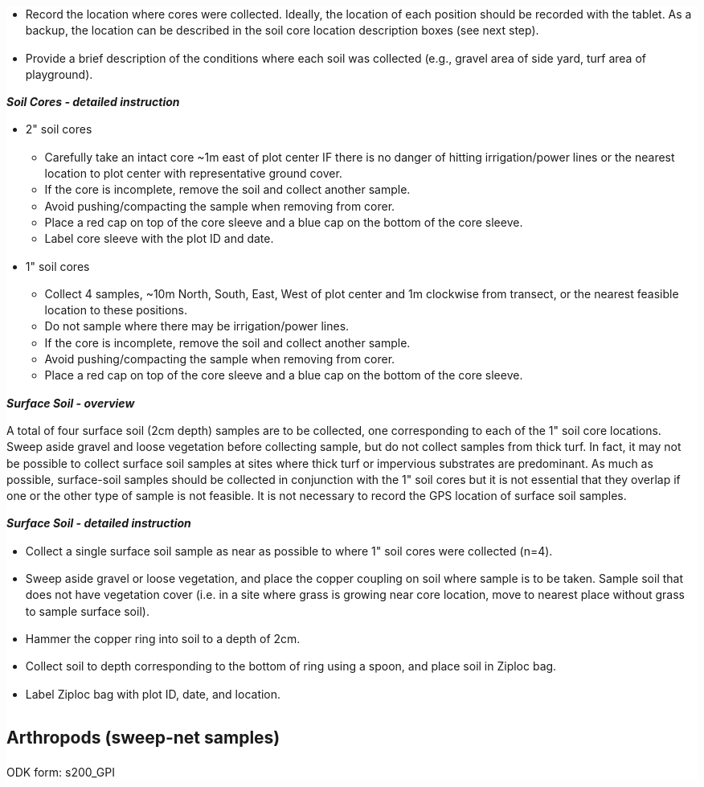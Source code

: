 * Record the location where cores were collected. Ideally, the location of each position should be recorded with the tablet. As a backup, the location can be described in the soil core location description boxes (see next step).

* Provide a brief description of the conditions where each soil was collected (e.g., gravel area of side yard, turf area of playground).


__*Soil Cores - detailed instruction*__   

* 2" soil cores
   * Carefully take an intact core ~1m east of plot center IF there is no danger of hitting irrigation/power lines or the nearest location to plot center with representative ground cover.
   * If the core is incomplete, remove the soil and collect another sample.
   * Avoid pushing/compacting the sample when removing from corer.
   * Place a red cap on top of the core sleeve and a blue cap on the bottom of the core sleeve.
   * Label core sleeve with the plot ID and date.

* 1" soil cores
   * Collect 4 samples, ~10m North, South, East, West of plot center and 1m clockwise from transect, or the nearest feasible location to these positions.
   * Do not sample where there may be irrigation/power lines.
   * If the core is incomplete, remove the soil and collect another sample.
   * Avoid pushing/compacting the sample when removing from corer.
   * Place a red cap on top of the core sleeve and a blue cap on the bottom of the core sleeve.


__*Surface Soil - overview*__

A total of four surface soil (2cm depth) samples are to be collected, one corresponding to each of the 1" soil core locations. Sweep aside gravel and loose vegetation before collecting sample, but do not collect samples from thick turf. In fact, it may not be possible to collect surface soil samples at sites where thick turf or impervious substrates are predominant. As much as possible, surface-soil samples should be collected in conjunction with the 1" soil cores but it is not essential that they overlap if one or the other type of sample is not feasible. It is not necessary to record the GPS location of surface soil samples.


__*Surface Soil - detailed instruction*__

* Collect a single surface soil sample as near as possible to where 1" soil cores were collected (n=4).

* Sweep aside gravel or loose vegetation, and place the copper coupling on soil where sample is to be taken. Sample soil that does not have vegetation cover (i.e. in a site where grass is growing near core location, move to nearest place without grass to sample surface soil).

* Hammer the copper ring into soil to a depth of 2cm.

* Collect soil to depth corresponding to the bottom of ring using a spoon, and place soil in Ziploc bag.

* Label Ziploc bag with plot ID, date, and location.


## **Arthropods (sweep-net samples)**
ODK form: s200_GPI
